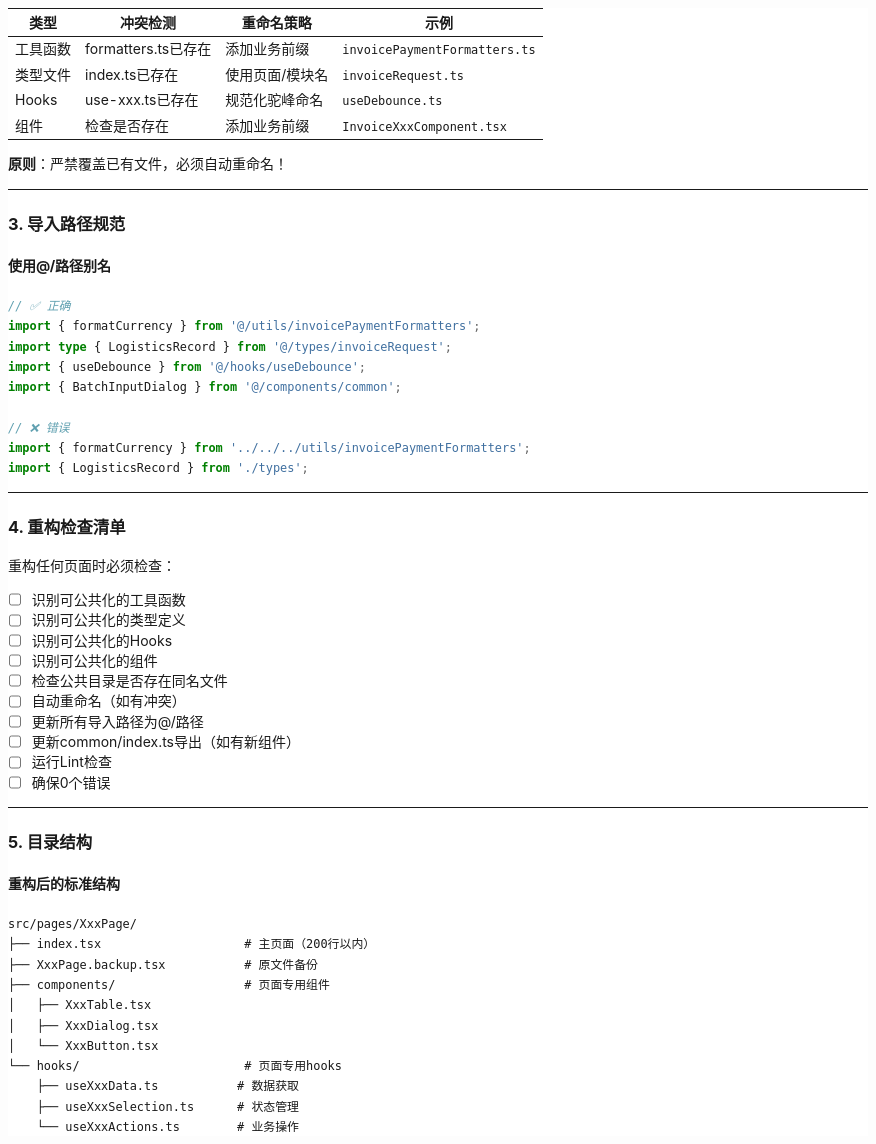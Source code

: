 | 类型 | 冲突检测 | 重命名策略 | 示例 |
|------|---------|-----------|------|
| 工具函数 | formatters.ts已存在 | 添加业务前缀 | `invoicePaymentFormatters.ts` |
| 类型文件 | index.ts已存在 | 使用页面/模块名 | `invoiceRequest.ts` |
| Hooks | use-xxx.ts已存在 | 规范化驼峰命名 | `useDebounce.ts` |
| 组件 | 检查是否存在 | 添加业务前缀 | `InvoiceXxxComponent.tsx` |

**原则**：严禁覆盖已有文件，必须自动重命名！

---

### 3. 导入路径规范

#### 使用@/路径别名

```typescript
// ✅ 正确
import { formatCurrency } from '@/utils/invoicePaymentFormatters';
import type { LogisticsRecord } from '@/types/invoiceRequest';
import { useDebounce } from '@/hooks/useDebounce';
import { BatchInputDialog } from '@/components/common';

// ❌ 错误
import { formatCurrency } from '../../../utils/invoicePaymentFormatters';
import { LogisticsRecord } from './types';
```

---

### 4. 重构检查清单

重构任何页面时必须检查：

- [ ] 识别可公共化的工具函数
- [ ] 识别可公共化的类型定义
- [ ] 识别可公共化的Hooks
- [ ] 识别可公共化的组件
- [ ] 检查公共目录是否存在同名文件
- [ ] 自动重命名（如有冲突）
- [ ] 更新所有导入路径为@/路径
- [ ] 更新common/index.ts导出（如有新组件）
- [ ] 运行Lint检查
- [ ] 确保0个错误

---

### 5. 目录结构

#### 重构后的标准结构

```
src/pages/XxxPage/
├── index.tsx                    # 主页面（200行以内）
├── XxxPage.backup.tsx           # 原文件备份
├── components/                  # 页面专用组件
│   ├── XxxTable.tsx
│   ├── XxxDialog.tsx
│   └── XxxButton.tsx
└── hooks/                       # 页面专用hooks
    ├── useXxxData.ts           # 数据获取
    ├── useXxxSelection.ts      # 状态管理
    └── useXxxActions.ts        # 业务操作
```

